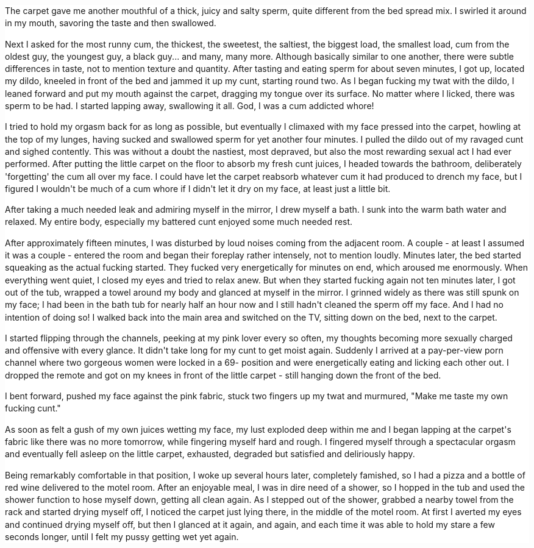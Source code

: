  The carpet gave me another mouthful of a thick, juicy and salty sperm, quite different from the bed spread mix. I swirled it around in my mouth, savoring the taste and then swallowed. 

 Next I asked for the most runny cum, the thickest, the sweetest, the saltiest, the biggest load, the smallest load, cum from the oldest guy, the youngest guy, a black guy... and many, many more. Although basically similar to one another, there were subtle differences in taste, not to mention texture and quantity. After tasting and eating sperm for about seven minutes, I got up, located my dildo, kneeled in front of the bed and jammed it up my cunt, starting round two. As I began fucking my twat with the dildo, I leaned forward and put my mouth against the carpet, dragging my tongue over its surface. No matter where I licked, there was sperm to be had. I started lapping away, swallowing it all. God, I was a cum addicted whore! 

 I tried to hold my orgasm back for as long as possible, but eventually I climaxed with my face pressed into the carpet, howling at the top of my lunges, having sucked and swallowed sperm for yet another four minutes. I pulled the dildo out of my ravaged cunt and sighed contently. This was without a doubt the nastiest, most depraved, but also the most rewarding sexual act I had ever performed. After putting the little carpet on the floor to absorb my fresh cunt juices, I headed towards the bathroom, deliberately 'forgetting' the cum all over my face. I could have let the carpet reabsorb whatever cum it had produced to drench my face, but I figured I wouldn't be much of a cum whore if I didn't let it dry on my face, at least just a little bit. 

 After taking a much needed leak and admiring myself in the mirror, I drew myself a bath. I sunk into the warm bath water and relaxed. My entire body, especially my battered cunt enjoyed some much needed rest. 

 After approximately fifteen minutes, I was disturbed by loud noises coming from the adjacent room. A couple - at least I assumed it was a couple - entered the room and began their foreplay rather intensely, not to mention loudly. Minutes later, the bed started squeaking as the actual fucking started. They fucked very energetically for minutes on end, which aroused me enormously. When everything went quiet, I closed my eyes and tried to relax anew. But when they started fucking again not ten minutes later, I got out of the tub, wrapped a towel around my body and glanced at myself in the mirror. I grinned widely as there was still spunk on my face; I had been in the bath tub for nearly half an hour now and I still hadn't cleaned the sperm off my face. And I had no intention of doing so! I walked back into the main area and switched on the TV, sitting down on the bed, next to the carpet. 

 I started flipping through the channels, peeking at my pink lover every so often, my thoughts becoming more sexually charged and offensive with every glance. It didn't take long for my cunt to get moist again. Suddenly I arrived at a pay-per-view porn channel where two gorgeous women were locked in a 69- position and were energetically eating and licking each other out. I dropped the remote and got on my knees in front of the little carpet - still hanging down the front of the bed. 

 I bent forward, pushed my face against the pink fabric, stuck two fingers up my twat and murmured, "Make me taste my own fucking cunt." 

 As soon as felt a gush of my own juices wetting my face, my lust exploded deep within me and I began lapping at the carpet's fabric like there was no more tomorrow, while fingering myself hard and rough. I fingered myself through a spectacular orgasm and eventually fell asleep on the little carpet, exhausted, degraded but satisfied and deliriously happy. 

 Being remarkably comfortable in that position, I woke up several hours later, completely famished, so I had a pizza and a bottle of red wine delivered to the motel room. After an enjoyable meal, I was in dire need of a shower, so I hopped in the tub and used the shower function to hose myself down, getting all clean again. As I stepped out of the shower, grabbed a nearby towel from the rack and started drying myself off, I noticed the carpet just lying there, in the middle of the motel room. At first I averted my eyes and continued drying myself off, but then I glanced at it again, and again, and each time it was able to hold my stare a few seconds longer, until I felt my pussy getting wet yet again. 
